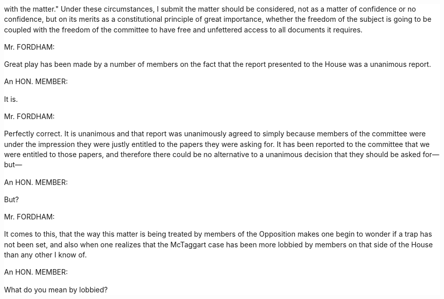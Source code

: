 with the matter." Under these circumstances, I submit the matter should be considered, not as a matter of confidence or no confidence, but on its merits as a constitutional principle of great importance, whether the freedom of the subject is going to be coupled with the freedom of the committee to have free and unfettered access to all documents it requires.</p>

</speech>

<speech by="#fordham">

<from>Mr. <person refersTo="hansard_za">FORDHAM</person>:</from>

<p>Great play has been made by a number of members on the fact that the report presented to the House was a unanimous report.</p>

</speech>

<speech by="#hon_member">

<from>An <person refersTo="hansard_za">HON. MEMBER</person>:</from>

<p>It is.</p>

</speech>

<speech by="#fordham">

<from>Mr. <person refersTo="hansard_za">FORDHAM</person>:</from>

<p>Perfectly correct. It is unanimous and that report was unanimously agreed to simply because members of the committee were under the impression they were justly entitled to the papers they were asking for. It has been reported to the committee that we were entitled to those papers, and therefore there could be no alternative to a unanimous decision that they should be asked for&#x2014;but&#x2014;</p>

</speech>

<speech by="#hon_member">

<from>An <person refersTo="hansard_za">HON. MEMBER</person>:</from>

<p>But?</p>

</speech>

<speech by="#fordham">

<from>Mr. <person refersTo="hansard_za">FORDHAM</person>:</from>

<p>It comes to this, that the way this matter is being treated by members of the Opposition makes one begin to wonder if a trap has not been set, and also when one realizes that the McTaggart case has been more lobbied by members on that side of the House than any other I know of.</p>

</speech>

<speech by="#hon_member">

<from>An <person refersTo="hansard_za">HON. MEMBER</person>:</from>

<p>What do you mean by lobbied?</p>

</speech>

<speech by="#fordham">
